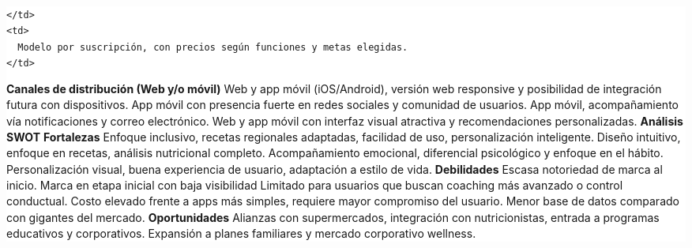     </td>
    <td>
      Modelo por suscripción, con precios según funciones y metas elegidas.
    </td>
  </tr>
  <tr>
    <td><b>Canales de distribución (Web y/o móvil)</b></td>
    <td>
      Web y app móvil (iOS/Android), versión web responsive y posibilidad de integración futura con dispositivos.
    </td>
    <td>
      App móvil con presencia fuerte en redes sociales y comunidad de usuarios.
    </td>
    <td>
      App móvil, acompañamiento vía notificaciones y correo electrónico.
    </td>
    <td>
      Web y app móvil con interfaz visual atractiva y recomendaciones personalizadas.
    </td>
  </tr>
  <tr>
    <td rowspan="5"><b>Análisis SWOT</b></td>
    <td colspan="5">
    </td>
  </tr>
  <tr>
    <td><b>Fortalezas</b></td>
    <td>
      Enfoque inclusivo, recetas regionales adaptadas, facilidad de uso, personalización inteligente.
    </td>
    <td>
      Diseño intuitivo, enfoque en recetas, análisis nutricional completo.
    </td>
    <td>
      Acompañamiento emocional, diferencial psicológico y enfoque en el hábito.
    </td>
    <td>
      Personalización visual, buena experiencia de usuario, adaptación a estilo de vida.
    </td>
  </tr>
  <tr>
    <td><b>Debilidades</b></td>
    <td>
      Escasa notoriedad de marca al inicio. Marca en etapa inicial con baja visibilidad
    </td>
    <td>
      Limitado para usuarios que buscan coaching más avanzado o control conductual.
    </td>
    <td>
      Costo elevado frente a apps más simples, requiere mayor compromiso del usuario.
    </td>
    <td>
      Menor base de datos comparado con gigantes del mercado.
    </td>
  </tr>
  <tr>
    <td><b>Oportunidades</b></td>
    <td>
      Alianzas con supermercados, integración con nutricionistas, entrada a programas educativos y corporativos.
    </td>
    <td>
      Expansión a planes familiares y mercado corporativo wellness.